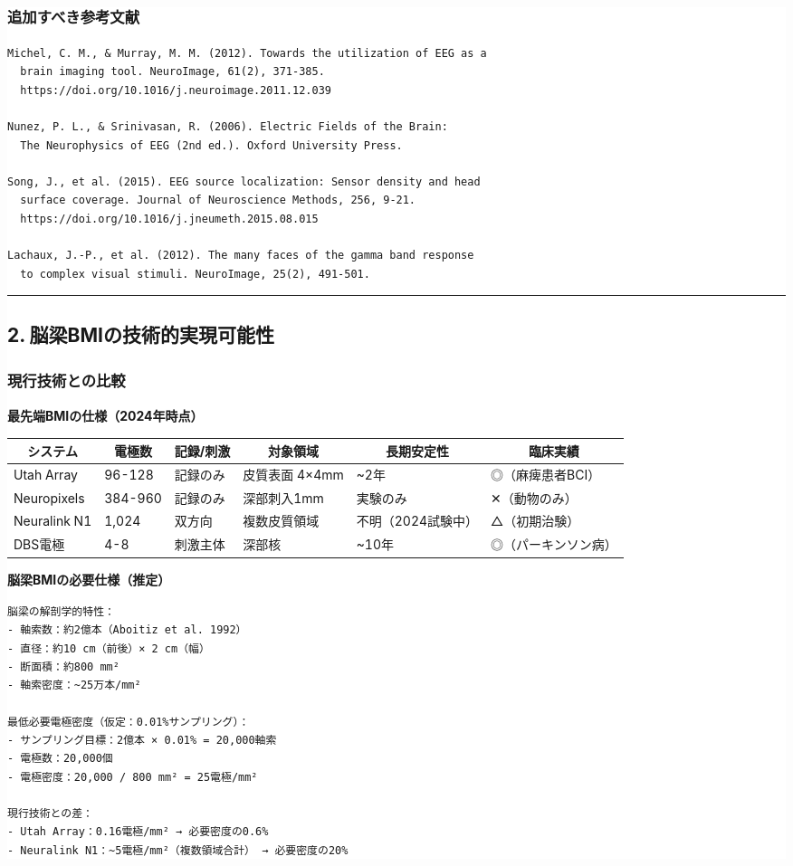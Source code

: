 ### 追加すべき参考文献

```
Michel, C. M., & Murray, M. M. (2012). Towards the utilization of EEG as a 
  brain imaging tool. NeuroImage, 61(2), 371-385. 
  https://doi.org/10.1016/j.neuroimage.2011.12.039

Nunez, P. L., & Srinivasan, R. (2006). Electric Fields of the Brain: 
  The Neurophysics of EEG (2nd ed.). Oxford University Press.

Song, J., et al. (2015). EEG source localization: Sensor density and head 
  surface coverage. Journal of Neuroscience Methods, 256, 9-21.
  https://doi.org/10.1016/j.jneumeth.2015.08.015

Lachaux, J.-P., et al. (2012). The many faces of the gamma band response 
  to complex visual stimuli. NeuroImage, 25(2), 491-501.
```

---

## 2. 脳梁BMIの技術的実現可能性

### 現行技術との比較

**最先端BMIの仕様（2024年時点）**

| システム | 電極数 | 記録/刺激 | 対象領域 | 長期安定性 | 臨床実績 |
|---------|-------|---------|---------|-----------|---------|
| Utah Array | 96-128 | 記録のみ | 皮質表面 4×4mm | ~2年 | ◎（麻痺患者BCI） |
| Neuropixels | 384-960 | 記録のみ | 深部刺入1mm | 実験のみ | ✕（動物のみ） |
| Neuralink N1 | 1,024 | 双方向 | 複数皮質領域 | 不明（2024試験中） | △（初期治験） |
| DBS電極 | 4-8 | 刺激主体 | 深部核 | ~10年 | ◎（パーキンソン病） |

**脳梁BMIの必要仕様（推定）**

```
脳梁の解剖学的特性：
- 軸索数：約2億本（Aboitiz et al. 1992）
- 直径：約10 cm（前後）× 2 cm（幅）
- 断面積：約800 mm²
- 軸索密度：~25万本/mm²

最低必要電極密度（仮定：0.01%サンプリング）：
- サンプリング目標：2億本 × 0.01% = 20,000軸索
- 電極数：20,000個
- 電極密度：20,000 / 800 mm² = 25電極/mm²

現行技術との差：
- Utah Array：0.16電極/mm² → 必要密度の0.6%
- Neuralink N1：~5電極/mm²（複数領域合計） → 必要密度の20%
```

